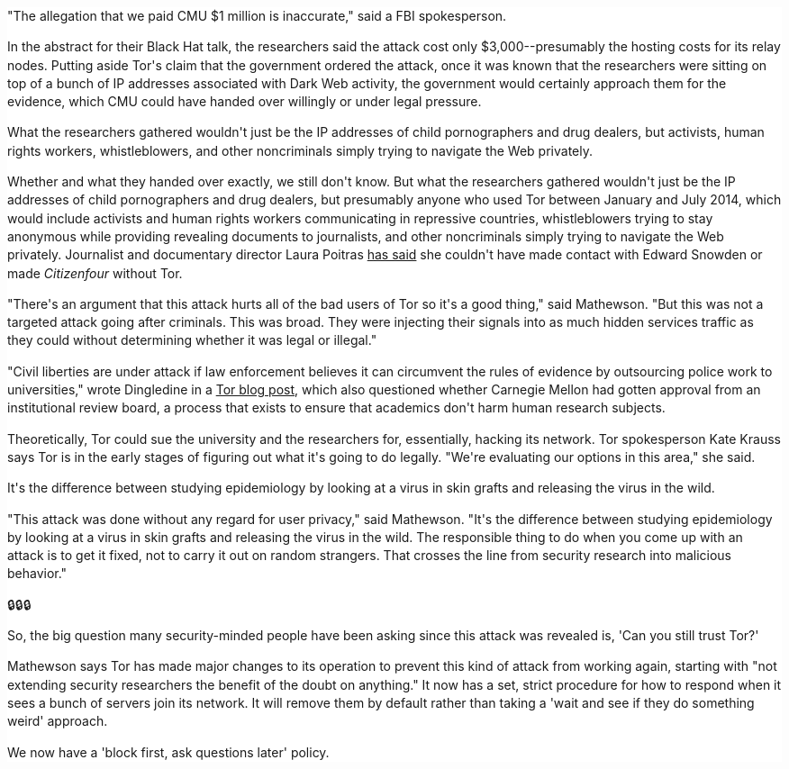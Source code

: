 "The allegation that we paid CMU $1 million is inaccurate," said a FBI spokesperson.

In the abstract for their Black Hat talk, the researchers said the attack cost only $3,000--presumably the hosting costs for its relay nodes. Putting aside Tor's claim that the government ordered the attack, once it was known that the researchers were sitting on top of a bunch of IP addresses associated with Dark Web activity, the government would certainly approach them for the evidence, which CMU could have handed over willingly or under legal pressure.

What the researchers gathered wouldn't just be the IP addresses of child pornographers and drug dealers, but activists, human rights workers, whistleblowers, and other noncriminals simply trying to navigate the Web privately.

Whether and what they handed over exactly, we still don't know. But what the researchers gathered wouldn't just be the IP addresses of child pornographers and drug dealers, but presumably anyone who used Tor between January and July 2014, which would include activists and human rights workers communicating in repressive countries, whistleblowers trying to stay anonymous while providing revealing documents to journalists, and other noncriminals simply trying to navigate the Web privately. Journalist and documentary director Laura Poitras [has said](https://blog.torproject.org/blog/what-tor-supporter-looks-laura-poitras) she couldn't have made contact with Edward Snowden or made _Citizenfour_ without Tor.

"There's an argument that this attack hurts all of the bad users of Tor so it's a good thing," said Mathewson. "But this was not a targeted attack going after criminals. This was broad. They were injecting their signals into as much hidden services traffic as they could without determining whether it was legal or illegal."

"Civil liberties are under attack if law enforcement believes it can circumvent the rules of evidence by outsourcing police work to universities," wrote Dingledine in a [Tor blog post](https://blog.torproject.org/blog/did-fbi-pay-university-attack-tor-users), which also questioned whether Carnegie Mellon had gotten approval from an institutional review board, a process that exists to ensure that academics don't harm human research subjects.

Theoretically, Tor could sue the university and the researchers for, essentially, hacking its network. Tor spokesperson Kate Krauss says Tor is in the early stages of figuring out what it's going to do legally. "We're evaluating our options in this area," she said.

It's the difference between studying epidemiology by looking at a virus in skin grafts and releasing the virus in the wild.

"This attack was done without any regard for user privacy," said Mathewson. "It's the difference between studying epidemiology by looking at a virus in skin grafts and releasing the virus in the wild. The responsible thing to do when you come up with an attack is to get it fixed, not to carry it out on random strangers. That crosses the line from security research into malicious behavior."

🔒🔒🔒

So, the big question many security-minded people have been asking since this attack was revealed is, 'Can you still trust Tor?'

Mathewson says Tor has made major changes to its operation to prevent this kind of attack from working again, starting with "not extending security researchers the benefit of the doubt on anything." It now has a set, strict procedure for how to respond when it sees a bunch of servers join its network. It will remove them by default rather than taking a 'wait and see if they do something weird' approach.

We now have a 'block first, ask questions later' policy.
